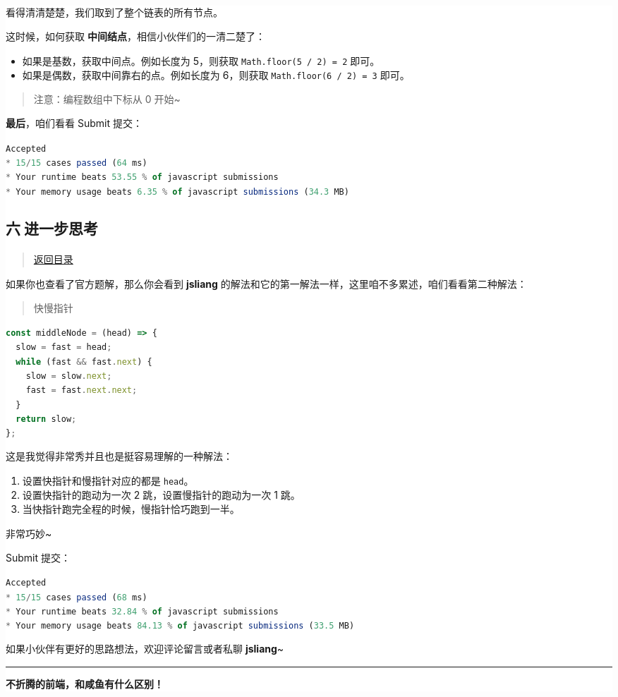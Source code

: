看得清清楚楚，我们取到了整个链表的所有节点。

这时候，如何获取 **中间结点**，相信小伙伴们的一清二楚了：

* 如果是基数，获取中间点。例如长度为 5，则获取 `Math.floor(5 / 2) = 2` 即可。
* 如果是偶数，获取中间靠右的点。例如长度为 6，则获取 `Math.floor(6 / 2) = 3` 即可。

> 注意：编程数组中下标从 0 开始~

**最后**，咱们看看 Submit 提交：

```js
Accepted
* 15/15 cases passed (64 ms)
* Your runtime beats 53.55 % of javascript submissions
* Your memory usage beats 6.35 % of javascript submissions (34.3 MB)
```

## <a name="chapter-six" id="chapter-six"></a>六 进一步思考

> [返回目录](#chapter-one)

如果你也查看了官方题解，那么你会看到 **jsliang** 的解法和它的第一解法一样，这里咱不多累述，咱们看看第二种解法：

> 快慢指针

```js
const middleNode = (head) => {
  slow = fast = head;
  while (fast && fast.next) {
    slow = slow.next;
    fast = fast.next.next;
  }
  return slow;
};
```

这是我觉得非常秀并且也是挺容易理解的一种解法：

1. 设置快指针和慢指针对应的都是 `head`。
2. 设置快指针的跑动为一次 2 跳，设置慢指针的跑动为一次 1 跳。
3. 当快指针跑完全程的时候，慢指针恰巧跑到一半。

非常巧妙~

Submit 提交：

```js
Accepted
* 15/15 cases passed (68 ms)
* Your runtime beats 32.84 % of javascript submissions
* Your memory usage beats 84.13 % of javascript submissions (33.5 MB)
```

如果小伙伴有更好的思路想法，欢迎评论留言或者私聊 **jsliang**~

---

**不折腾的前端，和咸鱼有什么区别！**
